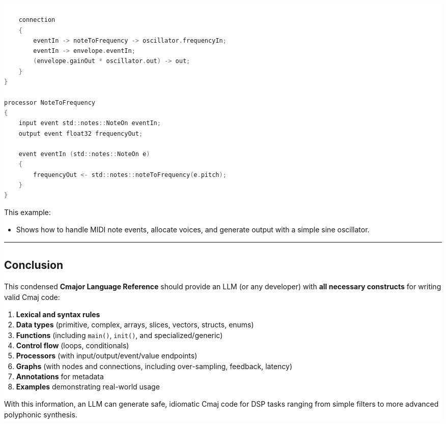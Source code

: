 ```c

    connection
    {
        eventIn -> noteToFrequency -> oscillator.frequencyIn;
        eventIn -> envelope.eventIn;
        (envelope.gainOut * oscillator.out) -> out;
    }
}

processor NoteToFrequency
{
    input event std::notes::NoteOn eventIn;
    output event float32 frequencyOut;

    event eventIn (std::notes::NoteOn e)
    {
        frequencyOut <- std::notes::noteToFrequency(e.pitch);
    }
}
```

This example:
- Shows how to handle MIDI note events, allocate voices, and generate output with a simple sine oscillator.

---

## **Conclusion**

This condensed **Cmajor Language Reference** should provide an LLM (or any developer) with **all necessary constructs** for writing valid Cmaj code:

1. **Lexical and syntax rules**  
2. **Data types** (primitive, complex, arrays, slices, vectors, structs, enums)  
3. **Functions** (including `main()`, `init()`, and specialized/generic)  
4. **Control flow** (loops, conditionals)  
5. **Processors** (with input/output/event/value endpoints)  
6. **Graphs** (with nodes and connections, including over-sampling, feedback, latency)  
7. **Annotations** for metadata  
8. **Examples** demonstrating real-world usage

With this information, an LLM can generate safe, idiomatic Cmaj code for DSP tasks ranging from simple filters to more advanced polyphonic synthesis.